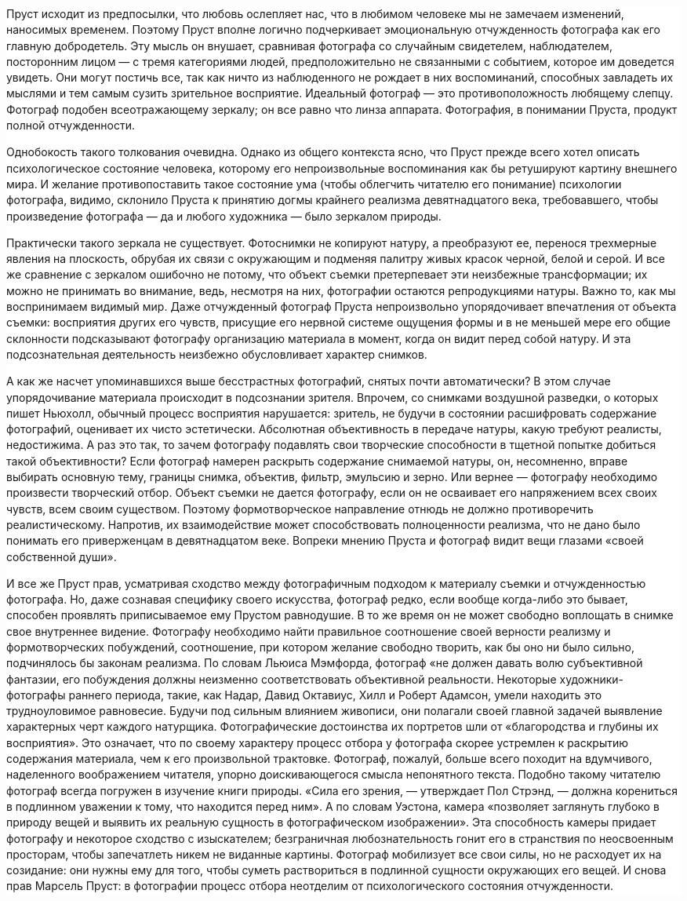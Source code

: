 Пруст исходит из предпосылки, что любовь ослепляет нас, что в любимом человеке мы не замечаем изменений, наносимых временем. Поэтому Пруст вполне логично подчеркивает эмоциональную отчужденность фотографа как его главную добродетель. Эту мысль он внушает, сравнивая фотографа со случайным свидетелем, наблюдателем, посторонним лицом — с тремя категориями людей, предположительно не связанными с событием, которое им доведется увидеть. Они могут постичь все, так как ничто из наблюденного не рождает в них воспоминаний, способных завладеть их мыслями и тем самым сузить зрительное восприятие. Идеальный фотограф — это противоположность любящему слепцу. Фотограф подобен всеотражающему зеркалу; он все равно что линза аппарата. Фотография, в понимании Пруста, продукт полной отчужденности.

Однобокость такого толкования очевидна. Однако из общего контекста ясно, что Пруст прежде всего хотел описать психологическое состояние человека, которому его непроизвольные воспоминания как бы ретушируют картину внешнего мира. И желание противопоставить такое состояние ума (чтобы облегчить читателю его понимание) психологии фотографа, видимо, склонило Пруста к принятию догмы крайнего реализма девятнадцатого века, требовавшего, чтобы произведение фотографа — да и любого художника — было зеркалом природы.

Практически такого зеркала не существует. Фотоснимки не копируют натуру, а преобразуют ее, перенося трехмерные явления на плоскость, обрубая их связи с окружающим и подменяя палитру живых красок черной, белой и серой. И все же сравнение с зеркалом ошибочно не потому, что объект съемки претерпевает эти неизбежные трансформации; их можно не принимать во внимание, ведь, несмотря на них, фотографии остаются репродукциями натуры. Важно то, как мы воспринимаем видимый мир. Даже отчужденный фотограф Пруста непроизвольно упорядочивает впечатления от объекта съемки: восприятия других его чувств, присущие его нервной системе ощущения формы и в не меньшей мере его общие склонности подсказывают фотографу организацию материала в момент, когда он видит перед собой натуру. И эта подсознательная деятельность неизбежно обусловливает характер снимков.

А как же насчет упоминавшихся выше бесстрастных фотографий, снятых почти автоматически? В этом случае упорядочивание материала происходит в подсознании зрителя. Впрочем, со снимками воздушной разведки, о которых пишет Ньюхолл, обычный процесс восприятия нарушается: зритель, не будучи в состоянии расшифровать содержание фотографий, оценивает их чисто эстетически. Абсолютная объективность в передаче натуры, какую требуют реалисты, недостижима. А раз это так, то зачем фотографу подавлять свои творческие способности в тщетной попытке добиться такой объективности? Если фотограф намерен раскрыть содержание снимаемой натуры, он, несомненно, вправе выбирать основную тему, границы снимка, объектив, фильтр, эмульсию и зерно. Или вернее — фотографу необходимо произвести творческий отбор. Объект съемки не дается фотографу, если он не осваивает его напряжением всех своих чувств, всем своим существом. Поэтому формотворческое направление отнюдь не должно противоречить реалистическому. Напротив, их взаимодействие может способствовать полноценности реализма, что не дано было понимать его приверженцам в девятнадцатом веке. Вопреки мнению Пруста и фотограф видит вещи глазами «своей собственной души».

И все же Пруст прав, усматривая сходство между фотографичным подходом к материалу съемки и отчужденностью фотографа. Но, даже сознавая специфику своего искусства, фотограф редко, если вообще когда-либо это бывает, способен проявлять приписываемое ему Прустом равнодушие. В то же время он не может свободно воплощать в снимке свое внутреннее видение. Фотографу необходимо найти правильное соотношение своей верности реализму и формотворческих побуждений, соотношение, при котором желание свободно творить, как бы оно ни было сильно, подчинялось бы законам реализма. По словам Льюиса Мэмфорда, фотограф «не должен давать волю субъективной фантазии, его побуждения должны неизменно соответствовать объективной реальности. Некоторые художники-фотографы раннего периода, такие, как Надар, Давид Октавиус, Хилл и Роберт Адамсон, умели находить это трудноуловимое равновесие. Будучи под сильным влиянием живописи, они полагали своей главной задачей выявление характерных черт каждого натурщика. Фотографические достоинства их портретов шли от «благородства и глубины их восприятия». Это означает, что по своему характеру процесс отбора у фотографа скорее устремлен к раскрытию содержания материала, чем к его произвольной трактовке. Фотограф, пожалуй, больше всего походит на вдумчивого, наделенного воображением читателя, упорно доискивающегося смысла непонятного текста. Подобно такому читателю фотограф всегда погружен в изучение книги природы. «Сила его зрения, — утверждает Пол Стрэнд, — должна корениться в подлинном уважении к тому, что находится перед ним». А по словам Уэстона, камера «позволяет заглянуть глубоко в природу вещей и выявить их реальную сущность в фотографическом изображении». Эта способность камеры придает фотографу и некоторое сходство с изыскателем; безграничная любознательность гонит его в странствия по неосвоенным просторам, чтобы запечатлеть никем не виданные картины. Фотограф мобилизует все свои силы, но не расходует их на созидание: они нужны ему для того, чтобы суметь раствориться в подлинной сущности окружающих его вещей. И снова прав Марсель Пруст: в фотографии процесс отбора неотделим от психологического состояния отчужденности.
